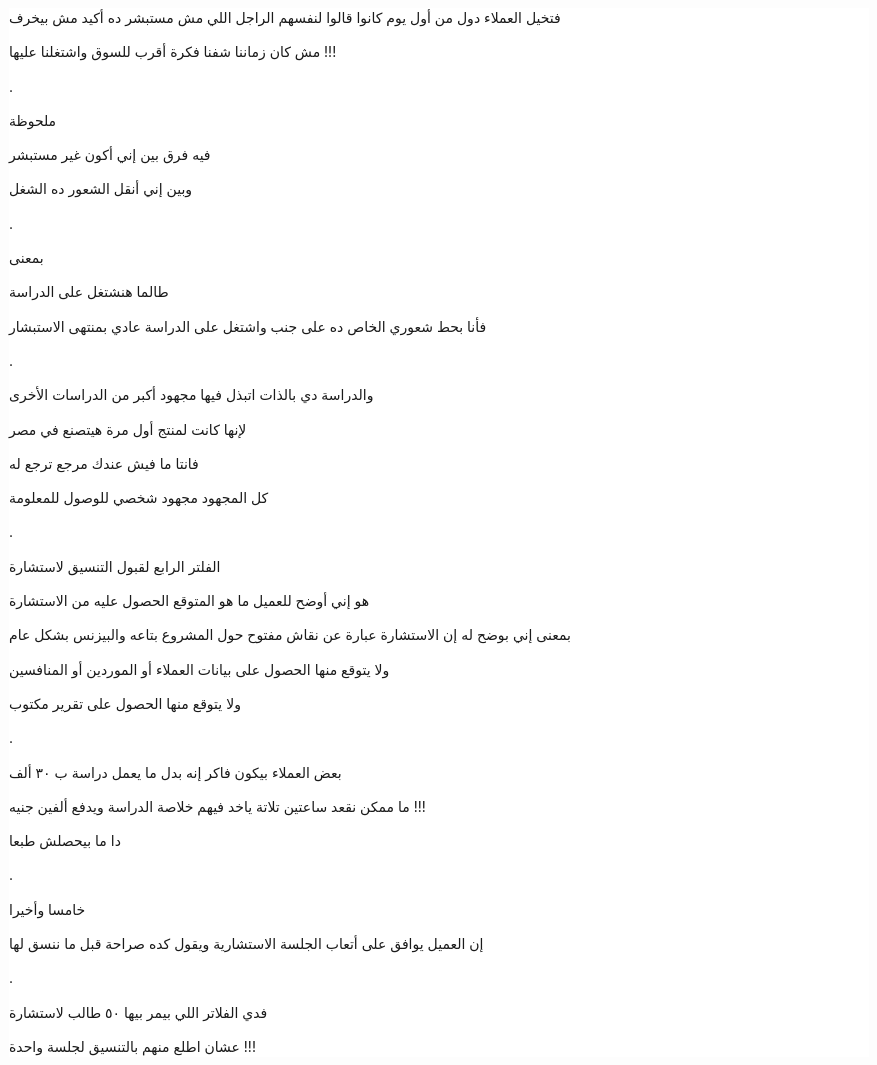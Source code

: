 فتخيل العملاء دول من أول يوم كانوا قالوا لنفسهم الراجل
اللي مش مستبشر ده أكيد مش بيخرف

مش كان زماننا شفنا فكرة أقرب للسوق واشتغلنا عليها
!!!

.

ملحوظة

فيه فرق بين إني أكون غير مستبشر

وبين إني أنقل الشعور ده الشغل

.

بمعنى

طالما هنشتغل على الدراسة

فأنا بحط شعوري الخاص ده على جنب واشتغل على الدراسة عادي
بمنتهى الاستبشار

.

والدراسة دي بالذات اتبذل فيها مجهود أكبر من الدراسات
الأخرى

لإنها كانت لمنتج أول مرة هيتصنع في مصر

فانتا ما فيش عندك مرجع ترجع له

كل المجهود مجهود شخصي للوصول للمعلومة

.

الفلتر الرابع لقبول التنسيق لاستشارة

هو إني أوضح للعميل ما هو المتوقع الحصول عليه من
الاستشارة

بمعنى إني بوضح له إن الاستشارة عبارة عن نقاش مفتوح حول
المشروع بتاعه والبيزنس بشكل عام

ولا يتوقع منها الحصول على بيانات العملاء أو الموردين أو
المنافسين

ولا يتوقع منها الحصول على تقرير مكتوب

.

بعض العملاء بيكون فاكر إنه بدل ما يعمل دراسة ب ٣٠
ألف

ما ممكن نقعد ساعتين تلاتة ياخد فيهم خلاصة الدراسة ويدفع
ألفين جنيه !!!

دا ما بيحصلش طبعا

.

خامسا وأخيرا

إن العميل يوافق على أتعاب الجلسة الاستشارية ويقول كده
صراحة قبل ما ننسق لها

.

فدي الفلاتر اللي بيمر بيها ٥٠ طالب لاستشارة

عشان اطلع منهم بالتنسيق لجلسة واحدة !!!
